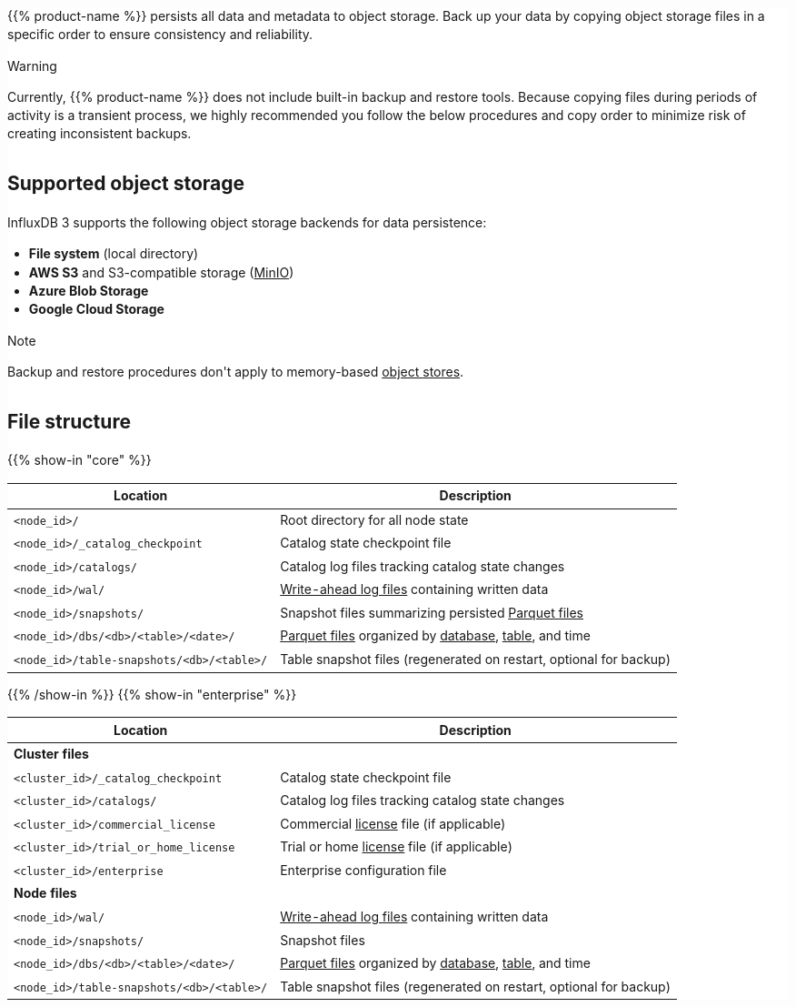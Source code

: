 
{{% product-name %}} persists all data and metadata to object storage.
Back up your data by copying object storage files in a specific order to ensure consistency and reliability.

> [!Warning]
> Currently, {{% product-name %}} does not include built-in backup and restore tools.
> Because copying files during periods of activity is a transient process, we highly recommended you follow the below procedures and copy order to minimize risk of creating inconsistent backups.

## Supported object storage

InfluxDB 3 supports the following object storage backends for data persistence:

- **File system** (local directory)
- **AWS S3** and S3-compatible storage ([MinIO](/influxdb3/version/object-storage/minio/))
- **Azure Blob Storage**
- **Google Cloud Storage**
 
> [!Note]
> Backup and restore procedures don't apply to memory-based [object stores](/influxdb3/version/reference/config-options/#object-store).

## File structure

{{% show-in "core" %}}

| Location                                  | Description                                                                                   |
| ----------------------------------------- | --------------------------------------------------------------------------------------------- |
| `<node_id>/`                              | Root directory for all node state                                                             |
| `<node_id>/_catalog_checkpoint`           | Catalog state checkpoint file                                                                 |
| `<node_id>/catalogs/`                     | Catalog log files tracking catalog state changes                                              |
| `<node_id>/wal/`                          | [Write-ahead log files](/influxdb3/version/reference/internals/durability/#write-ahead-log-wal-persistence) containing written data                                                 |
| `<node_id>/snapshots/`                    | Snapshot files summarizing persisted [Parquet files](/influxdb3/version/reference/internals/durability/#parquet-storage)                                            |
| `<node_id>/dbs/<db>/<table>/<date>/`      | [Parquet files](/influxdb3/version/reference/internals/durability/#parquet-storage) organized by [database](/influxdb3/version/admin/databases/), [table](/influxdb3/version/admin/tables/), and time |
| `<node_id>/table-snapshots/<db>/<table>/` | Table snapshot files (regenerated on restart, optional for backup)                            |

{{% /show-in %}}
{{% show-in "enterprise" %}}

| Location                                  | Description                                                                                                                                                                                           |
| ----------------------------------------- | ----------------------------------------------------------------------------------------------------------------------------------------------------------------------------------------------------- |
| **Cluster files**                         |                                                                                                                                                                                                       |
| `<cluster_id>/_catalog_checkpoint`        | Catalog state checkpoint file                                                                                                                                                                         |
| `<cluster_id>/catalogs/`                  | Catalog log files tracking catalog state changes                                                                                                                                                      |
| `<cluster_id>/commercial_license`         | Commercial [license](/influxdb3/version/admin/license/) file (if applicable)                                                                                                                       |
| `<cluster_id>/trial_or_home_license`      | Trial or home [license](/influxdb3/version/admin/license/) file (if applicable)                                                                                                                       |
| `<cluster_id>/enterprise`                 | Enterprise configuration file                                                                                                                                                                         |
| **Node files**                            |                                                                                                                                                                                                       |
| `<node_id>/wal/`                          | [Write-ahead log files](/influxdb3/version/reference/internals/durability/#write-ahead-log-wal-persistence) containing written data                                                                   |
| `<node_id>/snapshots/`                    | Snapshot files                                                                                                                                                                                        |
| `<node_id>/dbs/<db>/<table>/<date>/`      | [Parquet files](/influxdb3/version/reference/internals/durability/#parquet-storage) organized by [database](/influxdb3/version/admin/databases/), [table](/influxdb3/version/admin/tables/), and time |
| `<node_id>/table-snapshots/<db>/<table>/` | Table snapshot files (regenerated on restart, optional for backup)                                                                                                                                    |